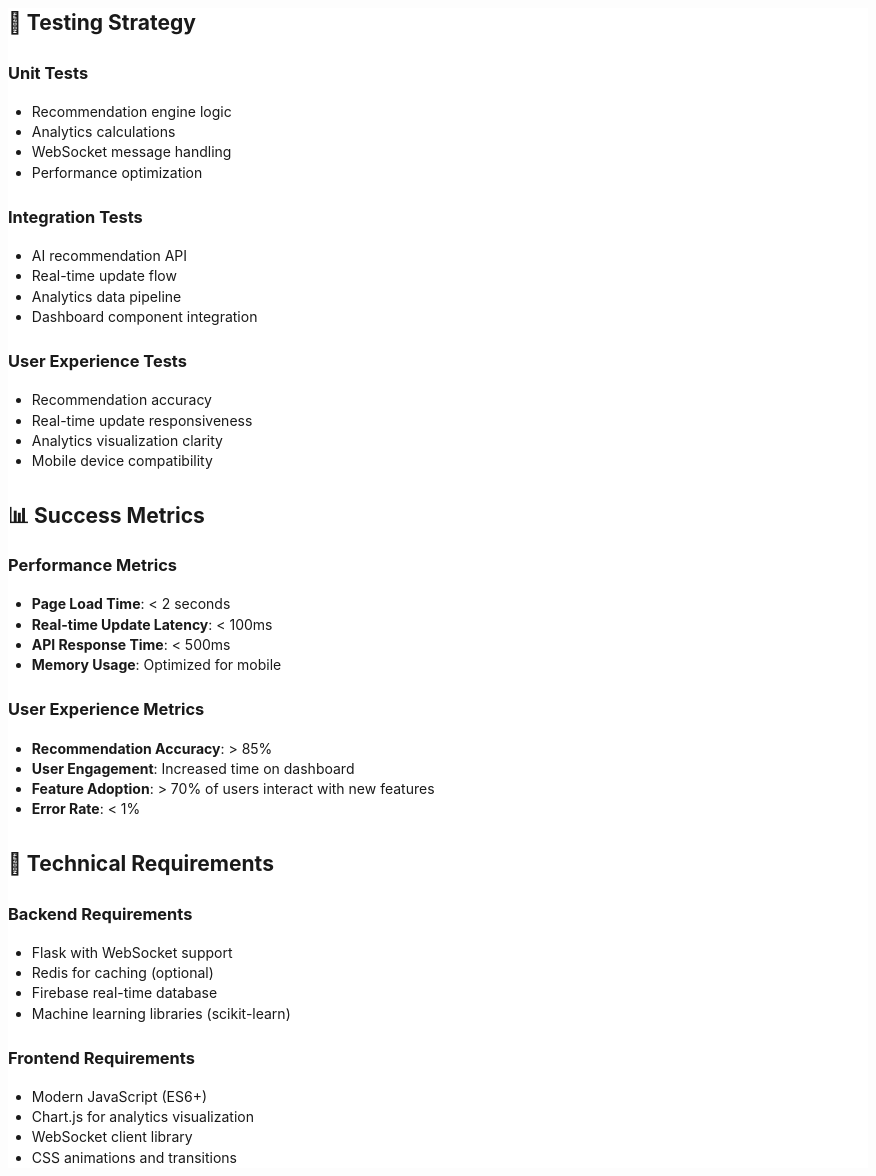 ## 🧪 **Testing Strategy**

### **Unit Tests**
- Recommendation engine logic
- Analytics calculations
- WebSocket message handling
- Performance optimization

### **Integration Tests**
- AI recommendation API
- Real-time update flow
- Analytics data pipeline
- Dashboard component integration

### **User Experience Tests**
- Recommendation accuracy
- Real-time update responsiveness
- Analytics visualization clarity
- Mobile device compatibility

## 📊 **Success Metrics**

### **Performance Metrics**
- **Page Load Time**: < 2 seconds
- **Real-time Update Latency**: < 100ms
- **API Response Time**: < 500ms
- **Memory Usage**: Optimized for mobile

### **User Experience Metrics**
- **Recommendation Accuracy**: > 85%
- **User Engagement**: Increased time on dashboard
- **Feature Adoption**: > 70% of users interact with new features
- **Error Rate**: < 1%

## 🔧 **Technical Requirements**

### **Backend Requirements**
- Flask with WebSocket support
- Redis for caching (optional)
- Firebase real-time database
- Machine learning libraries (scikit-learn)

### **Frontend Requirements**
- Modern JavaScript (ES6+)
- Chart.js for analytics visualization
- WebSocket client library
- CSS animations and transitions
